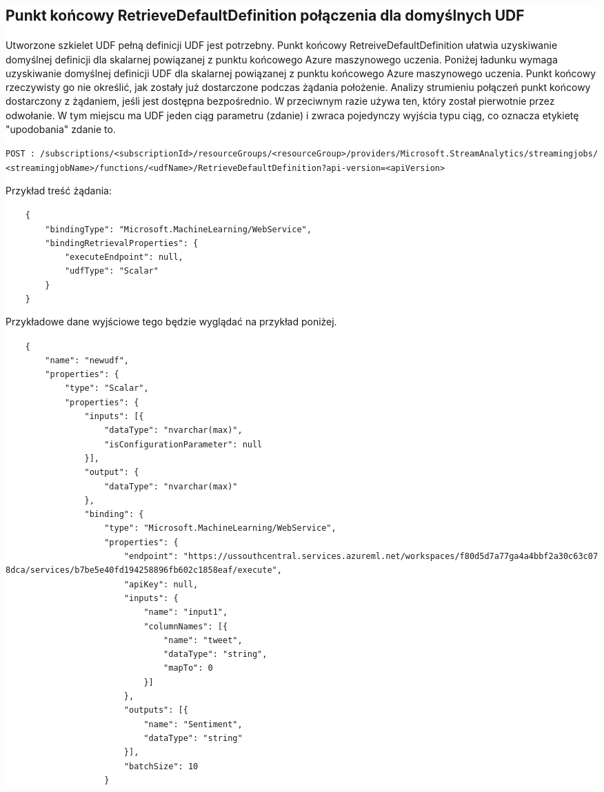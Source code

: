 ## <a name="call-retrievedefaultdefinition-endpoint-for-default-udf"></a>Punkt końcowy RetrieveDefaultDefinition połączenia dla domyślnych UDF

Utworzone szkielet UDF pełną definicji UDF jest potrzebny. Punkt końcowy RetreiveDefaultDefinition ułatwia uzyskiwanie domyślnej definicji dla skalarnej powiązanej z punktu końcowego Azure maszynowego uczenia. Poniżej ładunku wymaga uzyskiwanie domyślnej definicji UDF dla skalarnej powiązanej z punktu końcowego Azure maszynowego uczenia. Punkt końcowy rzeczywisty go nie określić, jak zostały już dostarczone podczas żądania położenie. Analizy strumieniu połączeń punkt końcowy dostarczony z żądaniem, jeśli jest dostępna bezpośrednio. W przeciwnym razie używa ten, który został pierwotnie przez odwołanie. W tym miejscu ma UDF jeden ciąg parametru (zdanie) i zwraca pojedynczy wyjścia typu ciąg, co oznacza etykietę "upodobania" zdanie to.

````
POST : /subscriptions/<subscriptionId>/resourceGroups/<resourceGroup>/providers/Microsoft.StreamAnalytics/streamingjobs/<streamingjobName>/functions/<udfName>/RetrieveDefaultDefinition?api-version=<apiVersion>
````

Przykład treść żądania:  

````
    {
        "bindingType": "Microsoft.MachineLearning/WebService",
        "bindingRetrievalProperties": {
            "executeEndpoint": null,
            "udfType": "Scalar"
        }
    }
````

Przykładowe dane wyjściowe tego będzie wyglądać na przykład poniżej.  

````
    {
        "name": "newudf",
        "properties": {
            "type": "Scalar",
            "properties": {
                "inputs": [{
                    "dataType": "nvarchar(max)",
                    "isConfigurationParameter": null
                }],
                "output": {
                    "dataType": "nvarchar(max)"
                },
                "binding": {
                    "type": "Microsoft.MachineLearning/WebService",
                    "properties": {
                        "endpoint": "https://ussouthcentral.services.azureml.net/workspaces/f80d5d7a77ga4a4bbf2a30c63c078dca/services/b7be5e40fd194258896fb602c1858eaf/execute",
                        "apiKey": null,
                        "inputs": {
                            "name": "input1",
                            "columnNames": [{
                                "name": "tweet",
                                "dataType": "string",
                                "mapTo": 0
                            }]
                        },
                        "outputs": [{
                            "name": "Sentiment",
                            "dataType": "string"
                        }],
                        "batchSize": 10
                    }
````